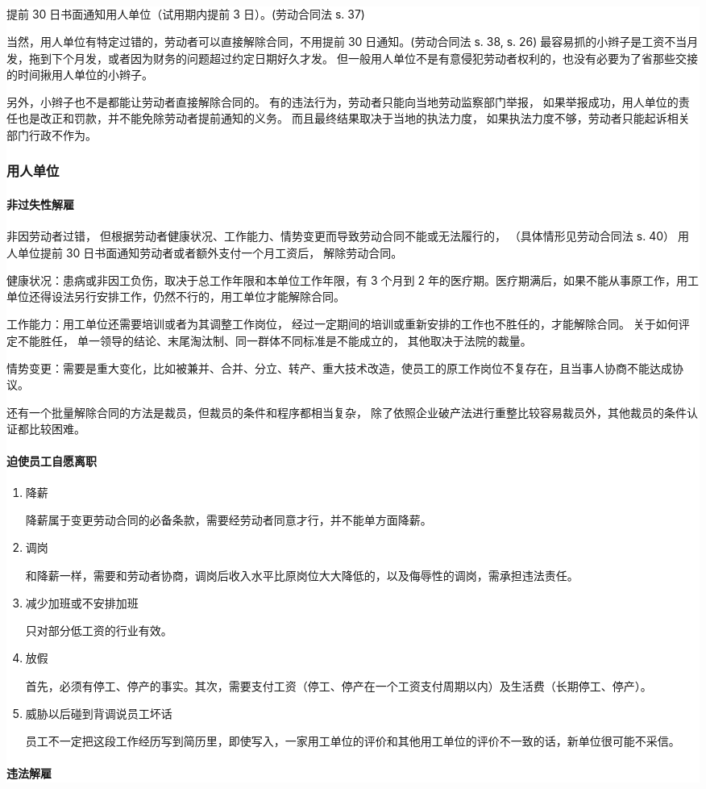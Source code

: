 提前 30 日书面通知用人单位（试用期内提前 3 日）。(劳动合同法 s. 37)

当然，用人单位有特定过错的，劳动者可以直接解除合同，不用提前 30 日通知。(劳动合同法 s. 38, s. 26)
最容易抓的小辫子是工资不当月发，拖到下个月发，或者因为财务的问题超过约定日期好久才发。
但一般用人单位不是有意侵犯劳动者权利的，也没有必要为了省那些交接的时间揪用人单位的小辫子。

另外，小辫子也不是都能让劳动者直接解除合同的。
有的违法行为，劳动者只能向当地劳动监察部门举报，
如果举报成功，用人单位的责任也是改正和罚款，并不能免除劳动者提前通知的义务。
而且最终结果取决于当地的执法力度，
如果执法力度不够，劳动者只能起诉相关部门行政不作为。

### 用人单位

#### 非过失性解雇

非因劳动者过错，
但根据劳动者健康状况、工作能力、情势变更而导致劳动合同不能或无法履行的，
（具体情形见劳动合同法 s. 40）
用人单位提前 30 日书面通知劳动者或者额外支付一个月工资后，
解除劳动合同。

健康状况：患病或非因工负伤，取决于总工作年限和本单位工作年限，有 3 个月到 2 年的医疗期。医疗期满后，如果不能从事原工作，用工单位还得设法另行安排工作，仍然不行的，用工单位才能解除合同。

工作能力：用工单位还需要培训或者为其调整工作岗位，
经过一定期间的培训或重新安排的工作也不胜任的，才能解除合同。
关于如何评定不能胜任，
单一领导的结论、末尾淘汰制、同一群体不同标准是不能成立的，
其他取决于法院的裁量。

情势变更：需要是重大变化，比如被兼并、合并、分立、转产、重大技术改造，使员工的原工作岗位不复存在，且当事人协商不能达成协议。

还有一个批量解除合同的方法是裁员，但裁员的条件和程序都相当复杂，
除了依照企业破产法进行重整比较容易裁员外，其他裁员的条件认证都比较困难。

#### 迫使员工自愿离职

1. 降薪

    降薪属于变更劳动合同的必备条款，需要经劳动者同意才行，并不能单方面降薪。

2. 调岗

    和降薪一样，需要和劳动者协商，调岗后收入水平比原岗位大大降低的，以及侮辱性的调岗，需承担违法责任。

3. 减少加班或不安排加班

    只对部分低工资的行业有效。

4. 放假

    首先，必须有停工、停产的事实。其次，需要支付工资（停工、停产在一个工资支付周期以内）及生活费（长期停工、停产）。

5. 威胁以后碰到背调说员工坏话

    员工不一定把这段工作经历写到简历里，即使写入，一家用工单位的评价和其他用工单位的评价不一致的话，新单位很可能不采信。

#### 违法解雇
